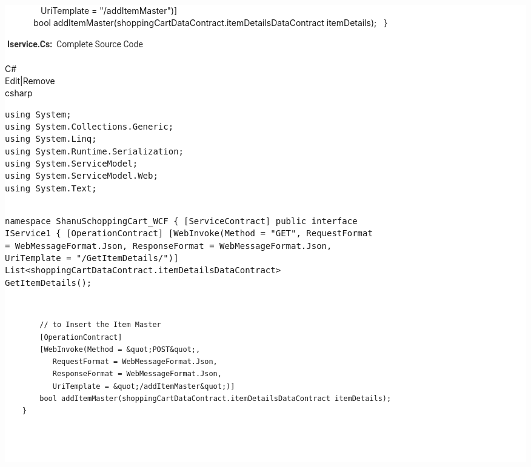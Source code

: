 &nbsp;&nbsp;&nbsp;&nbsp;&nbsp;&nbsp;&nbsp;&nbsp;&nbsp;&nbsp;&nbsp;&nbsp;&nbsp;&nbsp;&nbsp;UriTemplate&nbsp;=&nbsp;<span class="cs__string">&quot;/addItemMaster&quot;</span>)]&nbsp;
&nbsp;&nbsp;&nbsp;&nbsp;&nbsp;&nbsp;&nbsp;&nbsp;&nbsp;&nbsp;&nbsp;&nbsp;<span class="cs__keyword">bool</span>&nbsp;addItemMaster(shoppingCartDataContract.itemDetailsDataContract&nbsp;itemDetails);&nbsp;
&nbsp;}&nbsp;
</pre>
</div>
</div>
</div>
<div class="endscriptcode">&nbsp;<strong style="outline:0px; color:#333333; text-transform:none; line-height:21px; text-indent:0px; letter-spacing:normal; font-family:Roboto,sans-serif; font-size:14px; font-style:normal; font-variant:normal; word-spacing:0px; white-space:normal; widows:1; background-color:#ffffff">Iservice.Cs:
 &nbsp;</strong><span style="font:14px/21px Roboto,sans-serif; color:#333333; text-transform:none; text-indent:0px; letter-spacing:normal; word-spacing:0px; float:none; display:inline!important; white-space:normal; widows:1; background-color:#ffffff">Complete
 Source Code</span></div>
</div>
<div>&nbsp;</div>
<div>
<div class="scriptcode">
<div class="pluginEditHolder" pluginCommand="mceScriptCode">
<div class="title"><span>C#</span></div>
<div class="pluginLinkHolder"><span class="pluginEditHolderLink">Edit</span>|<span class="pluginRemoveHolderLink">Remove</span></div>
<span class="hidden">csharp</span>
<pre class="hidden">using System;
using System.Collections.Generic;
using System.Linq;
using System.Runtime.Serialization;
using System.ServiceModel;
using System.ServiceModel.Web;
using System.Text;

namespace ShanuSchoppingCart_WCF
{
        [ServiceContract]
        public interface IService1
        {
            [OperationContract]
            [WebInvoke(Method = &quot;GET&quot;,
               RequestFormat = WebMessageFormat.Json,
               ResponseFormat = WebMessageFormat.Json,
               UriTemplate = &quot;/GetItemDetails/&quot;)]
            List&lt;shoppingCartDataContract.itemDetailsDataContract&gt; GetItemDetails();
         


            // to Insert the Item Master
            [OperationContract]
            [WebInvoke(Method = &quot;POST&quot;,
               RequestFormat = WebMessageFormat.Json,
               ResponseFormat = WebMessageFormat.Json,
               UriTemplate = &quot;/addItemMaster&quot;)]
            bool addItemMaster(shoppingCartDataContract.itemDetailsDataContract itemDetails);
        }
